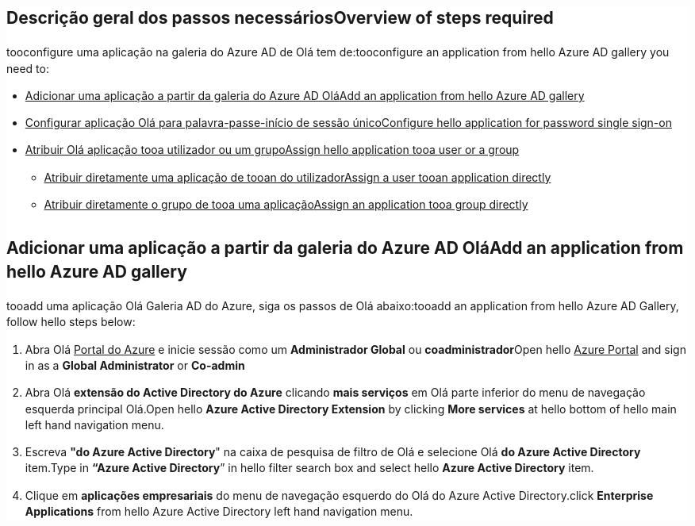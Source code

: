 ## <a name="overview-of-steps-required"></a><span data-ttu-id="cbb4f-116">Descrição geral dos passos necessários</span><span class="sxs-lookup"><span data-stu-id="cbb4f-116">Overview of steps required</span></span>
<span data-ttu-id="cbb4f-117">tooconfigure uma aplicação na galeria do Azure AD de Olá tem de:</span><span class="sxs-lookup"><span data-stu-id="cbb4f-117">tooconfigure an application from hello Azure AD gallery you need to:</span></span>

-   [<span data-ttu-id="cbb4f-118">Adicionar uma aplicação a partir da galeria do Azure AD Olá</span><span class="sxs-lookup"><span data-stu-id="cbb4f-118">Add an application from hello Azure AD gallery</span></span>](#add-an-application-from-the-azure-ad-gallery)

-   [<span data-ttu-id="cbb4f-119">Configurar aplicação Olá para palavra-passe-início de sessão único</span><span class="sxs-lookup"><span data-stu-id="cbb4f-119">Configure hello application for password single sign-on</span></span>](#configure-the-application-for-password-single-sign-on)

-   [<span data-ttu-id="cbb4f-120">Atribuir Olá aplicação tooa utilizador ou um grupo</span><span class="sxs-lookup"><span data-stu-id="cbb4f-120">Assign hello application tooa user or a group</span></span>](#assign-the-application-to-a-user-or-a-group)

    -   [<span data-ttu-id="cbb4f-121">Atribuir diretamente uma aplicação de tooan do utilizador</span><span class="sxs-lookup"><span data-stu-id="cbb4f-121">Assign a user tooan application directly</span></span>](#assign-a-user-to-an-application-directly)

    -   [<span data-ttu-id="cbb4f-122">Atribuir diretamente o grupo de tooa uma aplicação</span><span class="sxs-lookup"><span data-stu-id="cbb4f-122">Assign an application tooa group directly</span></span>](#assign-an-application-to-a-group-directly)

## <a name="add-an-application-from-hello-azure-ad-gallery"></a><span data-ttu-id="cbb4f-123">Adicionar uma aplicação a partir da galeria do Azure AD Olá</span><span class="sxs-lookup"><span data-stu-id="cbb4f-123">Add an application from hello Azure AD gallery</span></span>

<span data-ttu-id="cbb4f-124">tooadd uma aplicação Olá Galeria AD do Azure, siga os passos de Olá abaixo:</span><span class="sxs-lookup"><span data-stu-id="cbb4f-124">tooadd an application from hello Azure AD Gallery, follow hello steps below:</span></span>

1.  <span data-ttu-id="cbb4f-125">Abra Olá [Portal do Azure](https://portal.azure.com) e inicie sessão como um **Administrador Global** ou **coadministrador**</span><span class="sxs-lookup"><span data-stu-id="cbb4f-125">Open hello [Azure Portal](https://portal.azure.com) and sign in as a **Global Administrator** or **Co-admin**</span></span>

2.  <span data-ttu-id="cbb4f-126">Abra Olá **extensão do Active Directory do Azure** clicando **mais serviços** em Olá parte inferior do menu de navegação esquerda principal Olá.</span><span class="sxs-lookup"><span data-stu-id="cbb4f-126">Open hello **Azure Active Directory Extension** by clicking **More services** at hello bottom of hello main left hand navigation menu.</span></span>

3.  <span data-ttu-id="cbb4f-127">Escreva **"do Azure Active Directory**" na caixa de pesquisa de filtro de Olá e selecione Olá **do Azure Active Directory** item.</span><span class="sxs-lookup"><span data-stu-id="cbb4f-127">Type in **“Azure Active Directory**” in hello filter search box and select hello **Azure Active Directory** item.</span></span>

4.  <span data-ttu-id="cbb4f-128">Clique em **aplicações empresariais** do menu de navegação esquerdo do Olá do Azure Active Directory.</span><span class="sxs-lookup"><span data-stu-id="cbb4f-128">click **Enterprise Applications** from hello Azure Active Directory left hand navigation menu.</span></span>
